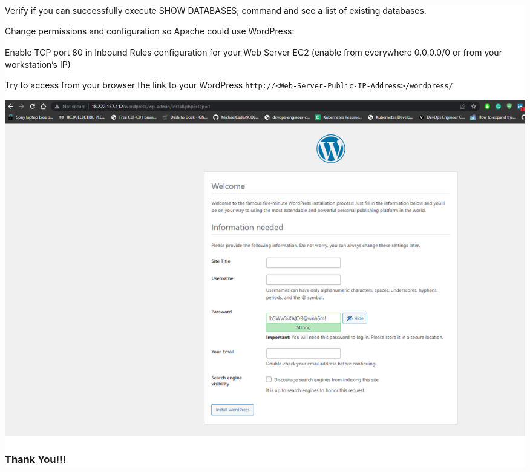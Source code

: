 
Verify if you can successfully execute SHOW DATABASES; command and see a list of existing databases.

Change permissions and configuration so Apache could use WordPress:

Enable TCP port 80 in Inbound Rules configuration for your Web Server EC2 (enable from everywhere 0.0.0.0/0 or from your workstation’s IP)

Try to access from your browser the link to your WordPress `http://<Web-Server-Public-IP-Address>/wordpress/`

![wordpress](./Images/wordpress.PNG)


### Thank You!!!



